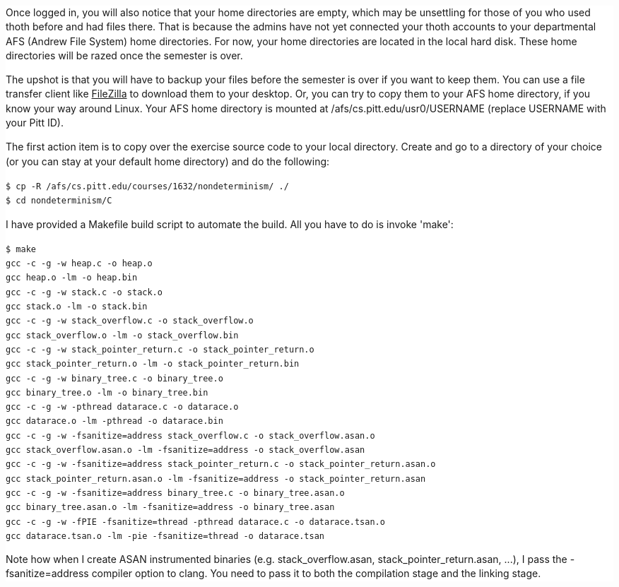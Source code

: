 Once logged in, you will also notice that your home directories are empty,
which may be unsettling for those of you who used thoth before and had files
there.  That is because the admins have not yet connected your thoth accounts
to your departmental AFS (Andrew File System) home directories.  For now, your
home directories are located in the local hard disk.  These home directories
will be razed once the semester is over.

The upshot is that you will have to backup your files before the semester is
over if you want to keep them.  You can use a file transfer client like
[FileZilla](https://filezilla-project.org/download.php?type=client) to download
them to your desktop.  Or, you can try to copy them to your AFS home directory,
if you know your way around Linux.  Your AFS home directory is mounted at
/afs/cs.pitt.edu/usr0/USERNAME (replace USERNAME with your Pitt ID).

The first action item is to copy over the exercise source code to your local
directory.  Create and go to a directory of your choice (or you can stay at
your default home directory) and do the following:

```
$ cp -R /afs/cs.pitt.edu/courses/1632/nondeterminism/ ./
$ cd nondeterminism/C
```

I have provided a Makefile build script to automate the build.  All you have to do is invoke 'make':

```
$ make
gcc -c -g -w heap.c -o heap.o
gcc heap.o -lm -o heap.bin
gcc -c -g -w stack.c -o stack.o
gcc stack.o -lm -o stack.bin
gcc -c -g -w stack_overflow.c -o stack_overflow.o
gcc stack_overflow.o -lm -o stack_overflow.bin
gcc -c -g -w stack_pointer_return.c -o stack_pointer_return.o
gcc stack_pointer_return.o -lm -o stack_pointer_return.bin
gcc -c -g -w binary_tree.c -o binary_tree.o
gcc binary_tree.o -lm -o binary_tree.bin
gcc -c -g -w -pthread datarace.c -o datarace.o
gcc datarace.o -lm -pthread -o datarace.bin
gcc -c -g -w -fsanitize=address stack_overflow.c -o stack_overflow.asan.o
gcc stack_overflow.asan.o -lm -fsanitize=address -o stack_overflow.asan
gcc -c -g -w -fsanitize=address stack_pointer_return.c -o stack_pointer_return.asan.o
gcc stack_pointer_return.asan.o -lm -fsanitize=address -o stack_pointer_return.asan
gcc -c -g -w -fsanitize=address binary_tree.c -o binary_tree.asan.o
gcc binary_tree.asan.o -lm -fsanitize=address -o binary_tree.asan
gcc -c -g -w -fPIE -fsanitize=thread -pthread datarace.c -o datarace.tsan.o
gcc datarace.tsan.o -lm -pie -fsanitize=thread -o datarace.tsan
```

Note how when I create ASAN instrumented binaries (e.g. stack_overflow.asan,
stack_pointer_return.asan, ...), I pass the -fsanitize=address compiler option
to clang.  You need to pass it to both the compilation stage and the linking
stage.
